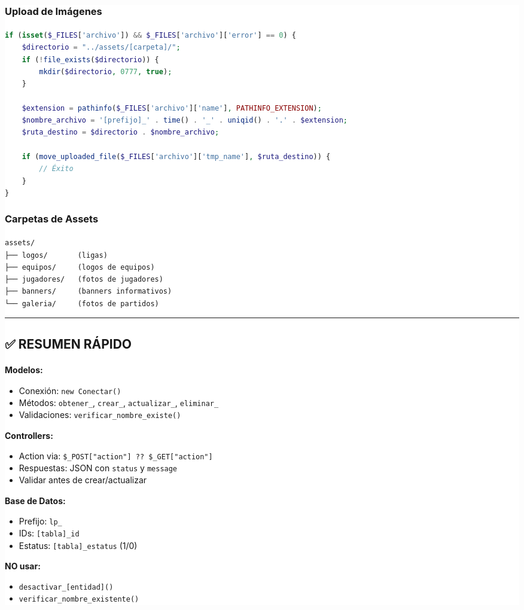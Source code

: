 ### Upload de Imágenes
```php
if (isset($_FILES['archivo']) && $_FILES['archivo']['error'] == 0) {
    $directorio = "../assets/[carpeta]/";
    if (!file_exists($directorio)) {
        mkdir($directorio, 0777, true);
    }
    
    $extension = pathinfo($_FILES['archivo']['name'], PATHINFO_EXTENSION);
    $nombre_archivo = '[prefijo]_' . time() . '_' . uniqid() . '.' . $extension;
    $ruta_destino = $directorio . $nombre_archivo;
    
    if (move_uploaded_file($_FILES['archivo']['tmp_name'], $ruta_destino)) {
        // Éxito
    }
}
```

### Carpetas de Assets
```
assets/
├── logos/       (ligas)
├── equipos/     (logos de equipos)
├── jugadores/   (fotos de jugadores)
├── banners/     (banners informativos)
└── galeria/     (fotos de partidos)
```

---

## ✅ RESUMEN RÁPIDO

**Modelos:**
- Conexión: `new Conectar()`
- Métodos: `obtener_`, `crear_`, `actualizar_`, `eliminar_`
- Validaciones: `verificar_nombre_existe()`

**Controllers:**
- Action via: `$_POST["action"] ?? $_GET["action"]`
- Respuestas: JSON con `status` y `message`
- Validar antes de crear/actualizar

**Base de Datos:**
- Prefijo: `lp_`
- IDs: `[tabla]_id`
- Estatus: `[tabla]_estatus` (1/0)

**NO usar:**
- `desactivar_[entidad]()`
- `verificar_nombre_existente()`